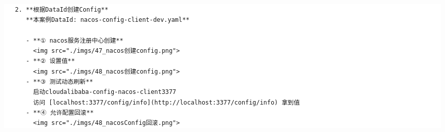        2. **根据DataId创建Config**
          **本案例DataId: nacos-config-client-dev.yaml**

          - **① nacos服务注册中心创建**
            <img src="./imgs/47_nacos创建config.png">
          - **② 设置值**
            <img src="./imgs/48_nacos创建config.png">
          - **③ 测试动态刷新**
            启动cloudalibaba-config-nacos-client3377
            访问 [localhost:3377/config/info](http://localhost:3377/config/info) 拿到值
          - **④ 允许配置回滚**
            <img src="./imgs/48_nacosConfig回滚.png">
